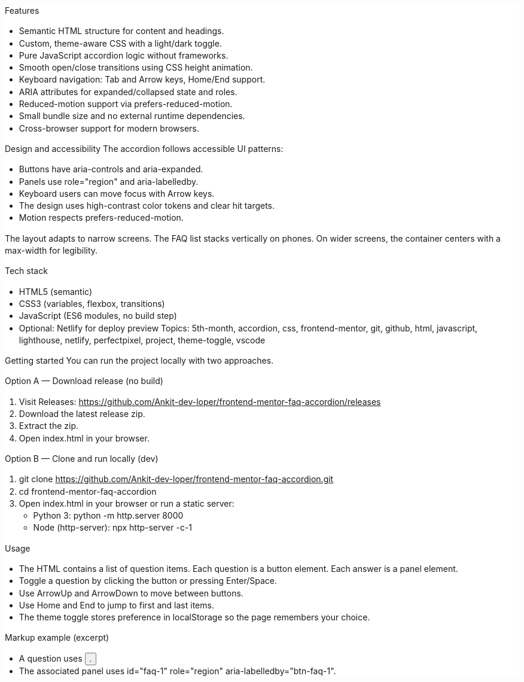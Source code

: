 Features
- Semantic HTML structure for content and headings.
- Custom, theme-aware CSS with a light/dark toggle.
- Pure JavaScript accordion logic without frameworks.
- Smooth open/close transitions using CSS height animation.
- Keyboard navigation: Tab and Arrow keys, Home/End support.
- ARIA attributes for expanded/collapsed state and roles.
- Reduced-motion support via prefers-reduced-motion.
- Small bundle size and no external runtime dependencies.
- Cross-browser support for modern browsers.

Design and accessibility
The accordion follows accessible UI patterns:
- Buttons have aria-controls and aria-expanded.
- Panels use role="region" and aria-labelledby.
- Keyboard users can move focus with Arrow keys.
- The design uses high-contrast color tokens and clear hit targets.
- Motion respects prefers-reduced-motion.

The layout adapts to narrow screens. The FAQ list stacks vertically on phones. On wider screens, the container centers with a max-width for legibility.

Tech stack
- HTML5 (semantic)
- CSS3 (variables, flexbox, transitions)
- JavaScript (ES6 modules, no build step)
- Optional: Netlify for deploy preview
Topics: 5th-month, accordion, css, frontend-mentor, git, github, html, javascript, lighthouse, netlify, perfectpixel, project, theme-toggle, vscode

Getting started
You can run the project locally with two approaches.

Option A — Download release (no build)
1. Visit Releases: https://github.com/Ankit-dev-loper/frontend-mentor-faq-accordion/releases  
2. Download the latest release zip.  
3. Extract the zip.  
4. Open index.html in your browser.

Option B — Clone and run locally (dev)
1. git clone https://github.com/Ankit-dev-loper/frontend-mentor-faq-accordion.git  
2. cd frontend-mentor-faq-accordion  
3. Open index.html in your browser or run a static server:
   - Python 3: python -m http.server 8000
   - Node (http-server): npx http-server -c-1

Usage
- The HTML contains a list of question items. Each question is a button element. Each answer is a panel element.
- Toggle a question by clicking the button or pressing Enter/Space.
- Use ArrowUp and ArrowDown to move between buttons.
- Use Home and End to jump to first and last items.
- The theme toggle stores preference in localStorage so the page remembers your choice.

Markup example (excerpt)
- A question uses <button aria-expanded="false" aria-controls="faq-1">.
- The associated panel uses id="faq-1" role="region" aria-labelledby="btn-faq-1".
